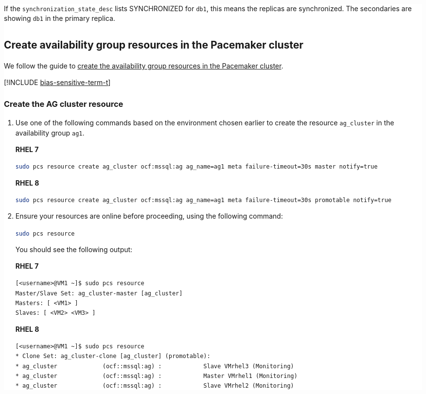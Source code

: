 If the `synchronization_state_desc` lists SYNCHRONIZED for `db1`, this means the replicas are synchronized. The secondaries are showing `db1` in the primary replica.

## Create availability group resources in the Pacemaker cluster

We follow the guide to [create the availability group resources in the Pacemaker cluster](/sql/linux/sql-server-linux-create-availability-group#create-the-availability-group-resources-in-the-pacemaker-cluster-external-only).

[!INCLUDE [bias-sensitive-term-t](../../../docs/includes/bias-sensitive-term-t.md)]

### Create the AG cluster resource

1. Use one of the following commands based on the environment chosen earlier to create the resource `ag_cluster` in the availability group `ag1`.

    **RHEL 7**

    ```bash
    sudo pcs resource create ag_cluster ocf:mssql:ag ag_name=ag1 meta failure-timeout=30s master notify=true
    ```

    **RHEL 8**

    ```bash
    sudo pcs resource create ag_cluster ocf:mssql:ag ag_name=ag1 meta failure-timeout=30s promotable notify=true
    ```

1. Ensure your resources are online before proceeding, using the following command:

    ```bash
    sudo pcs resource
    ```

    You should see the following output:

    **RHEL 7**

    ```output
    [<username>@VM1 ~]$ sudo pcs resource
    Master/Slave Set: ag_cluster-master [ag_cluster]
    Masters: [ <VM1> ]
    Slaves: [ <VM2> <VM3> ]
    ```

    **RHEL 8**

    ```output
    [<username>@VM1 ~]$ sudo pcs resource
    * Clone Set: ag_cluster-clone [ag_cluster] (promotable):
    * ag_cluster             (ocf::mssql:ag) :            Slave VMrhel3 (Monitoring)
    * ag_cluster             (ocf::mssql:ag) :            Master VMrhel1 (Monitoring)
    * ag_cluster             (ocf::mssql:ag) :            Slave VMrhel2 (Monitoring)
    ```
